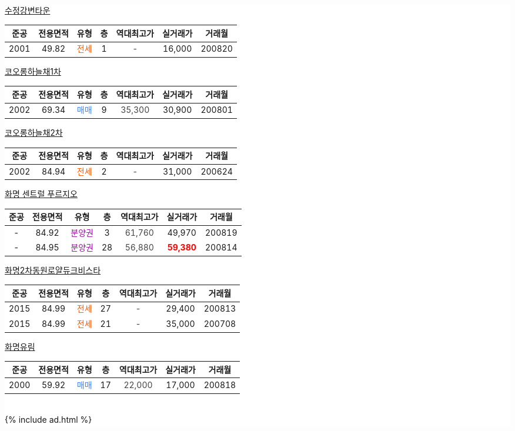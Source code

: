 [수정강변타운](https://search.naver.com/search.naver?query=%EB%B6%80%EC%82%B0%EA%B4%91%EC%97%AD%EC%8B%9C+%EB%B6%81%EA%B5%AC+%ED%99%94%EB%AA%85%EB%8F%99+%EC%88%98%EC%A0%95%EA%B0%95%EB%B3%80%ED%83%80%EC%9A%B4)

|준공|전용면적|유형|층|역대최고가|실거래가|거래월|
|:---:|:---:|:---:|:---:|:---:|:---:|:---:|
|2001|49.82|<span style="color:#ff5a00">전세</span>|1|<span style="color:#444444">-</span>|16,000|200820|

[코오롱하늘채1차](https://search.naver.com/search.naver?query=%EB%B6%80%EC%82%B0%EA%B4%91%EC%97%AD%EC%8B%9C+%EB%B6%81%EA%B5%AC+%ED%99%94%EB%AA%85%EB%8F%99+%EC%BD%94%EC%98%A4%EB%A1%B1%ED%95%98%EB%8A%98%EC%B1%841%EC%B0%A8)

|준공|전용면적|유형|층|역대최고가|실거래가|거래월|
|:---:|:---:|:---:|:---:|:---:|:---:|:---:|
|2002|69.34|<span style="color:#4285f3">매매</span>|9|<span style="color:#444444">35,300</span>|30,900|200801|

[코오롱하늘채2차](https://search.naver.com/search.naver?query=%EB%B6%80%EC%82%B0%EA%B4%91%EC%97%AD%EC%8B%9C+%EB%B6%81%EA%B5%AC+%ED%99%94%EB%AA%85%EB%8F%99+%EC%BD%94%EC%98%A4%EB%A1%B1%ED%95%98%EB%8A%98%EC%B1%842%EC%B0%A8)

|준공|전용면적|유형|층|역대최고가|실거래가|거래월|
|:---:|:---:|:---:|:---:|:---:|:---:|:---:|
|2002|84.94|<span style="color:#ff5a00">전세</span>|2|<span style="color:#444444">-</span>|31,000|200624|

[화명 센트럴 푸르지오](https://search.naver.com/search.naver?query=%EB%B6%80%EC%82%B0%EA%B4%91%EC%97%AD%EC%8B%9C+%EB%B6%81%EA%B5%AC+%ED%99%94%EB%AA%85%EB%8F%99+%ED%99%94%EB%AA%85+%EC%84%BC%ED%8A%B8%EB%9F%B4+%ED%91%B8%EB%A5%B4%EC%A7%80%EC%98%A4)

|준공|전용면적|유형|층|역대최고가|실거래가|거래월|
|:---:|:---:|:---:|:---:|:---:|:---:|:---:|
|-|84.92|<span style="color:#9C11A5">분양권</span>|3|<span style="color:#444444">61,760</span>|49,970|200819|
|-|84.95|<span style="color:#9C11A5">분양권</span>|28|<span style="color:#444444">56,880</span>|<b><span style="color:#ff0000">59,380</span></b>|200814|

[화명2차동원로얄듀크비스타](https://search.naver.com/search.naver?query=%EB%B6%80%EC%82%B0%EA%B4%91%EC%97%AD%EC%8B%9C+%EB%B6%81%EA%B5%AC+%ED%99%94%EB%AA%85%EB%8F%99+%ED%99%94%EB%AA%852%EC%B0%A8%EB%8F%99%EC%9B%90%EB%A1%9C%EC%96%84%EB%93%80%ED%81%AC%EB%B9%84%EC%8A%A4%ED%83%80)

|준공|전용면적|유형|층|역대최고가|실거래가|거래월|
|:---:|:---:|:---:|:---:|:---:|:---:|:---:|
|2015|84.99|<span style="color:#ff5a00">전세</span>|27|<span style="color:#444444">-</span>|29,400|200813|
|2015|84.99|<span style="color:#ff5a00">전세</span>|21|<span style="color:#444444">-</span>|35,000|200708|

[화명유림](https://search.naver.com/search.naver?query=%EB%B6%80%EC%82%B0%EA%B4%91%EC%97%AD%EC%8B%9C+%EB%B6%81%EA%B5%AC+%ED%99%94%EB%AA%85%EB%8F%99+%ED%99%94%EB%AA%85%EC%9C%A0%EB%A6%BC)

|준공|전용면적|유형|층|역대최고가|실거래가|거래월|
|:---:|:---:|:---:|:---:|:---:|:---:|:---:|
|2000|59.92|<span style="color:#4285f3">매매</span>|17|<span style="color:#444444">22,000</span>|17,000|200818|


<br>
{% include ad.html %}
<br>
